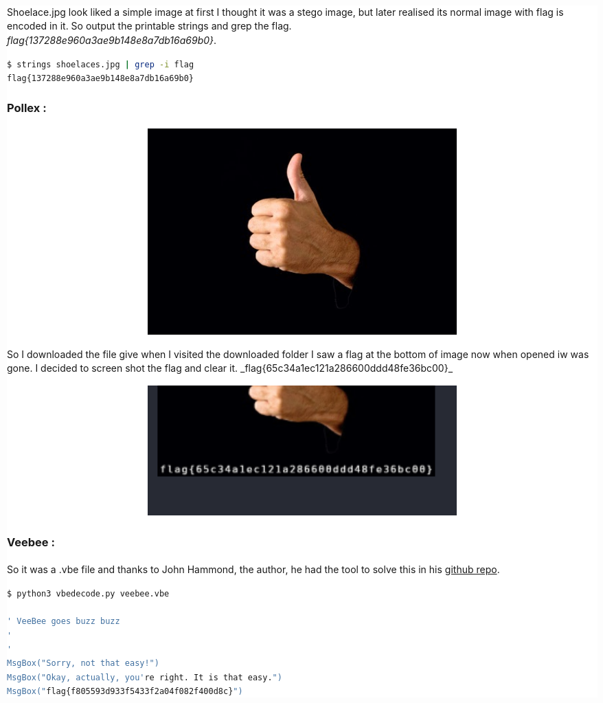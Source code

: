 Shoelace.jpg look liked a simple image at first I thought it was a stego image, 
but later realised its normal image with flag is encoded in it. So output the printable strings and grep the flag.  
_flag{137288e960a3ae9b148e8a7db16a69b0}_. 

```bash 
$ strings shoelaces.jpg | grep -i flag
flag{137288e960a3ae9b148e8a7db16a69b0}
```

### Pollex : 
<p align="center"> <img src="./Screenshots/pollex.png" width="450" ></p>
So I downloaded the file give when I visited the downloaded folder I saw a flag at the bottom of image now when opened iw was gone.
I decided to screen shot the flag and clear it.  _flag{65c34a1ec121a286600ddd48fe36bc00}_
 
<p align="center"> <img src="./Screenshots/3.png" width="450" ></p>

### Veebee :

So it was a .vbe file and thanks to John Hammond, the author, he had the tool to solve this in his [github repo](https://github.com/JohnHammond/vbe-decoder).
```bash
$ python3 vbedecode.py veebee.vbe                                
                            
' VeeBee goes buzz buzz
'
'
MsgBox("Sorry, not that easy!")
MsgBox("Okay, actually, you're right. It is that easy.")
MsgBox("flag{f805593d933f5433f2a04f082f400d8c}")
```

